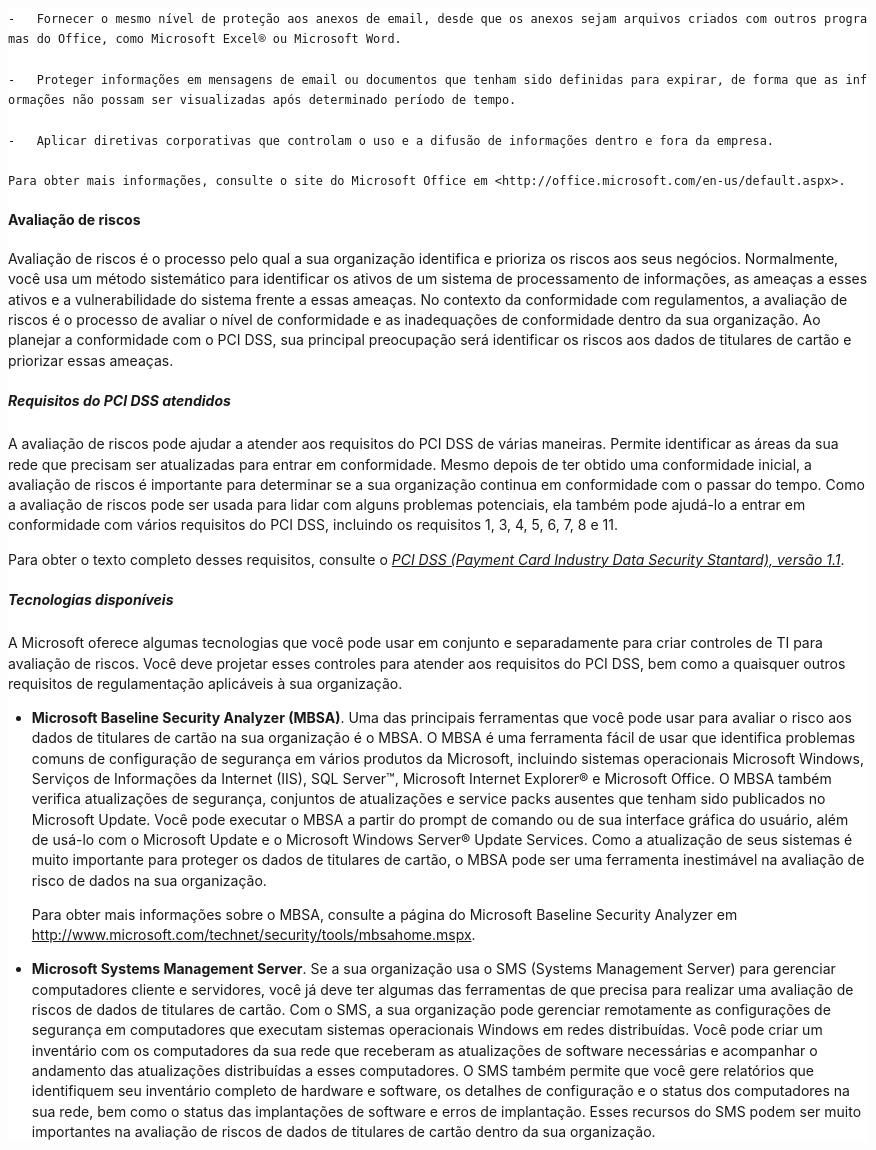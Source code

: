     -   Fornecer o mesmo nível de proteção aos anexos de email, desde que os anexos sejam arquivos criados com outros programas do Office, como Microsoft Excel® ou Microsoft Word.

    -   Proteger informações em mensagens de email ou documentos que tenham sido definidas para expirar, de forma que as informações não possam ser visualizadas após determinado período de tempo.

    -   Aplicar diretivas corporativas que controlam o uso e a difusão de informações dentro e fora da empresa.

    Para obter mais informações, consulte o site do Microsoft Office em <http://office.microsoft.com/en-us/default.aspx>.

#### Avaliação de riscos

Avaliação de riscos é o processo pelo qual a sua organização identifica e prioriza os riscos aos seus negócios. Normalmente, você usa um método sistemático para identificar os ativos de um sistema de processamento de informações, as ameaças a esses ativos e a vulnerabilidade do sistema frente a essas ameaças. No contexto da conformidade com regulamentos, a avaliação de riscos é o processo de avaliar o nível de conformidade e as inadequações de conformidade dentro da sua organização. Ao planejar a conformidade com o PCI DSS, sua principal preocupação será identificar os riscos aos dados de titulares de cartão e priorizar essas ameaças.

##### Requisitos do PCI DSS atendidos

A avaliação de riscos pode ajudar a atender aos requisitos do PCI DSS de várias maneiras. Permite identificar as áreas da sua rede que precisam ser atualizadas para entrar em conformidade. Mesmo depois de ter obtido uma conformidade inicial, a avaliação de riscos é importante para determinar se a sua organização continua em conformidade com o passar do tempo. Como a avaliação de riscos pode ser usada para lidar com alguns problemas potenciais, ela também pode ajudá-lo a entrar em conformidade com vários requisitos do PCI DSS, incluindo os requisitos 1, 3, 4, 5, 6, 7, 8 e 11.

Para obter o texto completo desses requisitos, consulte o [*PCI DSS (Payment Card Industry Data Security Stantard),* *versão 1.1*](https://www.pcisecuritystandards.org/pdfs/pci_dss_v1-1.pdf).

##### Tecnologias disponíveis

A Microsoft oferece algumas tecnologias que você pode usar em conjunto e separadamente para criar controles de TI para avaliação de riscos. Você deve projetar esses controles para atender aos requisitos do PCI DSS, bem como a quaisquer outros requisitos de regulamentação aplicáveis à sua organização.

-   **Microsoft Baseline Security Analyzer (MBSA)**. Uma das principais ferramentas que você pode usar para avaliar o risco aos dados de titulares de cartão na sua organização é o MBSA. O MBSA é uma ferramenta fácil de usar que identifica problemas comuns de configuração de segurança em vários produtos da Microsoft, incluindo sistemas operacionais Microsoft Windows, Serviços de Informações da Internet (IIS), SQL Server™, Microsoft Internet Explorer® e Microsoft Office. O MBSA também verifica atualizações de segurança, conjuntos de atualizações e service packs ausentes que tenham sido publicados no Microsoft Update. Você pode executar o MBSA a partir do prompt de comando ou de sua interface gráfica do usuário, além de usá-lo com o Microsoft Update e o Microsoft Windows Server® Update Services. Como a atualização de seus sistemas é muito importante para proteger os dados de titulares de cartão, o MBSA pode ser uma ferramenta inestimável na avaliação de risco de dados na sua organização.

    Para obter mais informações sobre o MBSA, consulte a página do Microsoft Baseline Security Analyzer em <http://www.microsoft.com/technet/security/tools/mbsahome.mspx>.

-   **Microsoft Systems Management Server**. Se a sua organização usa o SMS (Systems Management Server) para gerenciar computadores cliente e servidores, você já deve ter algumas das ferramentas de que precisa para realizar uma avaliação de riscos de dados de titulares de cartão. Com o SMS, a sua organização pode gerenciar remotamente as configurações de segurança em computadores que executam sistemas operacionais Windows em redes distribuídas. Você pode criar um inventário com os computadores da sua rede que receberam as atualizações de software necessárias e acompanhar o andamento das atualizações distribuídas a esses computadores. O SMS também permite que você gere relatórios que identifiquem seu inventário completo de hardware e software, os detalhes de configuração e o status dos computadores na sua rede, bem como o status das implantações de software e erros de implantação. Esses recursos do SMS podem ser muito importantes na avaliação de riscos de dados de titulares de cartão dentro da sua organização.
